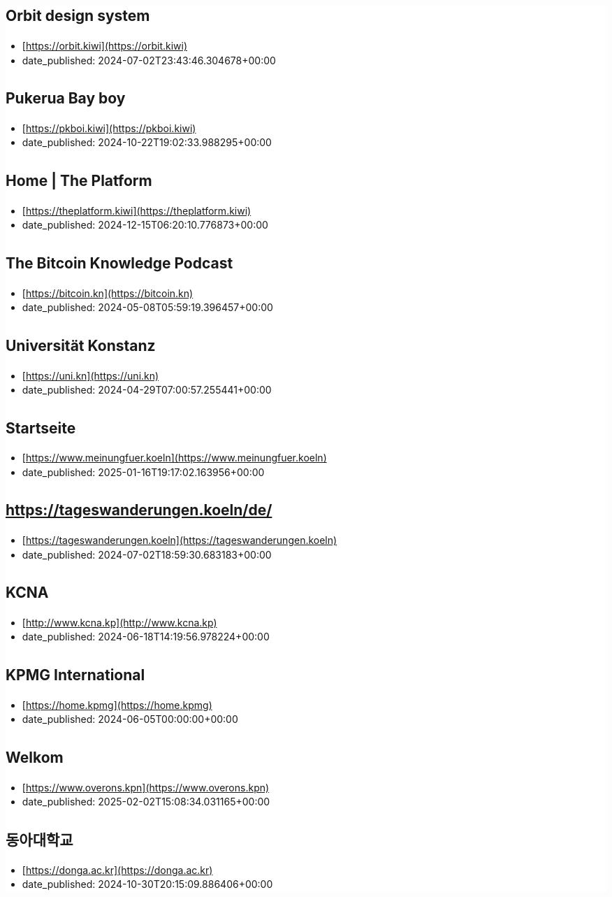  ## Orbit design system
 - [https://orbit.kiwi](https://orbit.kiwi)
 - date_published: 2024-07-02T23:43:46.304678+00:00

 ## Pukerua Bay boy
 - [https://pkboi.kiwi](https://pkboi.kiwi)
 - date_published: 2024-10-22T19:02:33.988295+00:00

 ## Home | The Platform
 - [https://theplatform.kiwi](https://theplatform.kiwi)
 - date_published: 2024-12-15T06:20:10.776873+00:00

 ## The Bitcoin Knowledge Podcast
 - [https://bitcoin.kn](https://bitcoin.kn)
 - date_published: 2024-05-08T05:59:19.396457+00:00

 ## Universität Konstanz
 - [https://uni.kn](https://uni.kn)
 - date_published: 2024-04-29T07:00:57.255441+00:00

 ## Startseite
 - [https://www.meinungfuer.koeln](https://www.meinungfuer.koeln)
 - date_published: 2025-01-16T19:17:02.163956+00:00

 ## https://tageswanderungen.koeln/de/
 - [https://tageswanderungen.koeln](https://tageswanderungen.koeln)
 - date_published: 2024-07-02T18:59:30.683183+00:00

 ## KCNA
 - [http://www.kcna.kp](http://www.kcna.kp)
 - date_published: 2024-06-18T14:19:56.978224+00:00

 ## KPMG International
 - [https://home.kpmg](https://home.kpmg)
 - date_published: 2024-06-05T00:00:00+00:00

 ## Welkom
 - [https://www.overons.kpn](https://www.overons.kpn)
 - date_published: 2025-02-02T15:08:34.031165+00:00

 ## 동아대학교
 - [https://donga.ac.kr](https://donga.ac.kr)
 - date_published: 2024-10-30T20:15:09.886406+00:00
